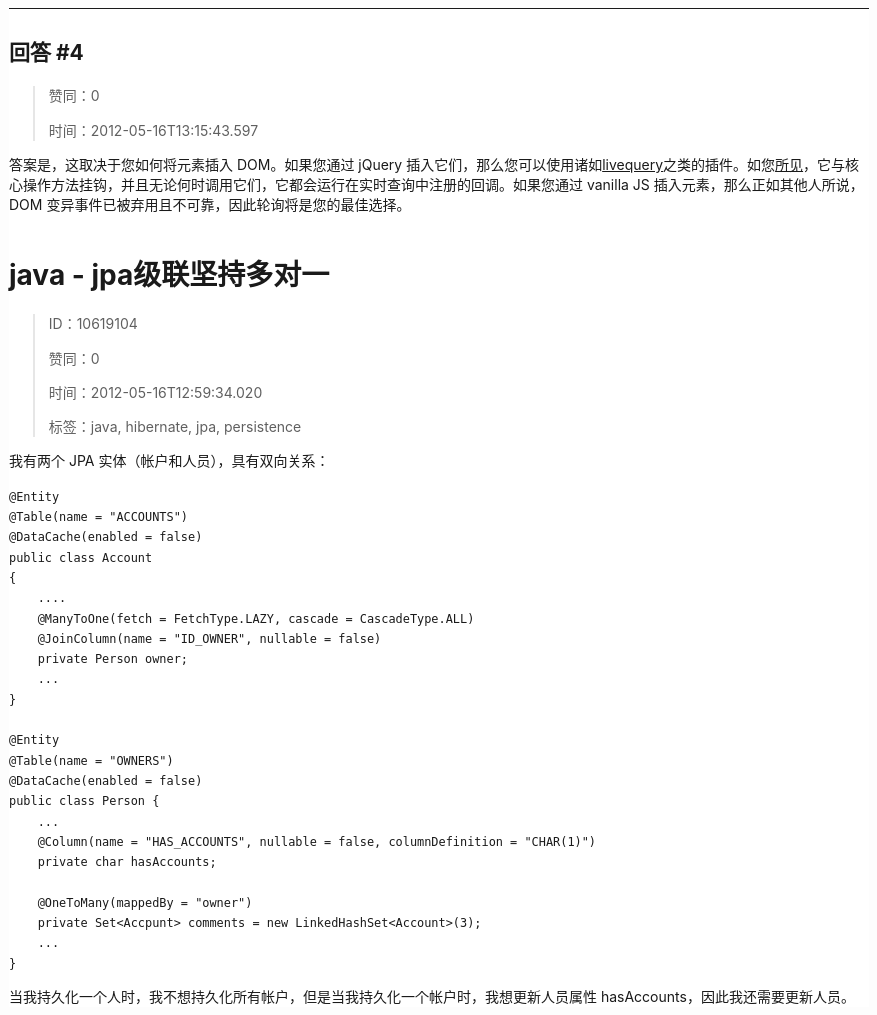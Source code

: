 * * *

## 回答 #4

> 赞同：0
> 
> 时间：2012-05-16T13:15:43.597

答案是，这取决于您如何将元素插入 DOM。如果您通过 jQuery 插入它们，那么您可以使用诸如[livequery](https://github.com/brandonaaron/livequery)之类的插件。如您[所见](https://github.com/brandonaaron/livequery/blob/master/jquery.livequery.js#L221)，它与核心操作方法挂钩，并且无论何时调用它们，它都会运行在实时查询中注册的回调。如果您通过 vanilla JS 插入元素，那么正如其他人所说，DOM 变异事件已被弃用且不可靠，因此轮询将是您的最佳选择。

# java - jpa级联坚持多对一

> ID：10619104
> 
> 赞同：0
> 
> 时间：2012-05-16T12:59:34.020
> 
> 标签：java, hibernate, jpa, persistence

我有两个 JPA 实体（帐户和人员），具有双向关系：

```
@Entity
@Table(name = "ACCOUNTS")
@DataCache(enabled = false)
public class Account
{
    ....
    @ManyToOne(fetch = FetchType.LAZY, cascade = CascadeType.ALL)
    @JoinColumn(name = "ID_OWNER", nullable = false)
    private Person owner;
    ...
}

@Entity
@Table(name = "OWNERS")
@DataCache(enabled = false)
public class Person {
    ...
    @Column(name = "HAS_ACCOUNTS", nullable = false, columnDefinition = "CHAR(1)")
    private char hasAccounts;

    @OneToMany(mappedBy = "owner")
    private Set<Accpunt> comments = new LinkedHashSet<Account>(3);
    ...
} 
```

当我持久化一个人时，我不想持久化所有帐户，但是当我持久化一个帐户时，我想更新人员属性 hasAccounts，因此我还需要更新人员。
